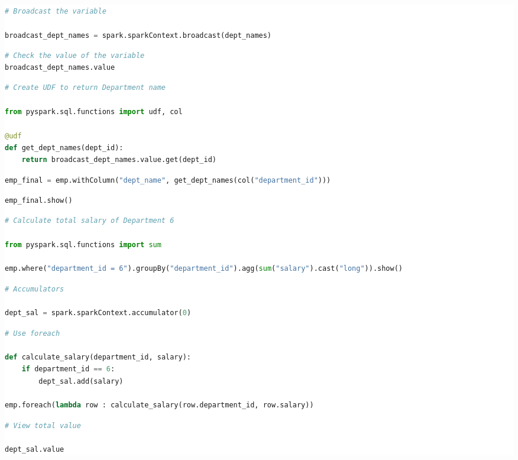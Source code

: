 ```python
# Broadcast the variable

broadcast_dept_names = spark.sparkContext.broadcast(dept_names)
```

```python
# Check the value of the variable
broadcast_dept_names.value

```

```python
# Create UDF to return Department name

from pyspark.sql.functions import udf, col

@udf
def get_dept_names(dept_id):
    return broadcast_dept_names.value.get(dept_id)
```

```python
emp_final = emp.withColumn("dept_name", get_dept_names(col("department_id")))
```

```python
emp_final.show()
```

```python
# Calculate total salary of Department 6

from pyspark.sql.functions import sum

emp.where("department_id = 6").groupBy("department_id").agg(sum("salary").cast("long")).show()
```

```python
# Accumulators

dept_sal = spark.sparkContext.accumulator(0)
```

```python
# Use foreach

def calculate_salary(department_id, salary):
    if department_id == 6:
        dept_sal.add(salary)

emp.foreach(lambda row : calculate_salary(row.department_id, row.salary))
```

```python
# View total value

dept_sal.value
```
